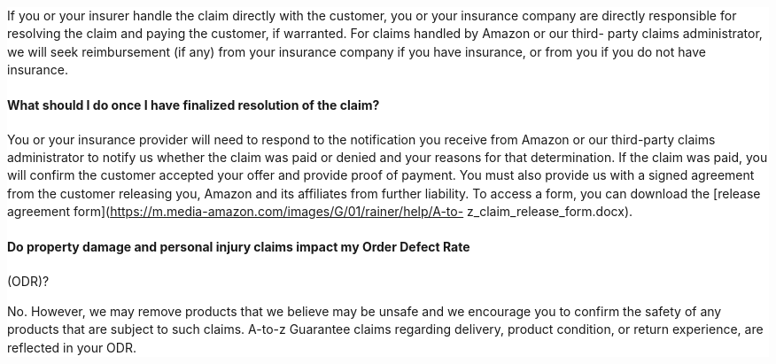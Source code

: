 If you or your insurer handle the claim directly with the customer, you or
your insurance company are directly responsible for resolving the claim and
paying the customer, if warranted. For claims handled by Amazon or our third-
party claims administrator, we will seek reimbursement (if any) from your
insurance company if you have insurance, or from you if you do not have
insurance.

#### What should I do once I have finalized resolution of the claim?

You or your insurance provider will need to respond to the notification you
receive from Amazon or our third-party claims administrator to notify us
whether the claim was paid or denied and your reasons for that determination.
If the claim was paid, you will confirm the customer accepted your offer and
provide proof of payment. You must also provide us with a signed agreement
from the customer releasing you, Amazon and its affiliates from further
liability. To access a form, you can download the [release agreement
form](https://m.media-amazon.com/images/G/01/rainer/help/A-to-
z_claim_release_form.docx).

#### Do property damage and personal injury claims impact my Order Defect Rate
(ODR)?

No. However, we may remove products that we believe may be unsafe and we
encourage you to confirm the safety of any products that are subject to such
claims. A-to-z Guarantee claims regarding delivery, product condition, or
return experience, are reflected in your ODR.

